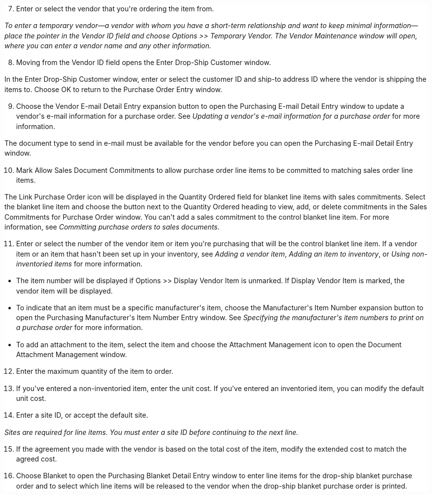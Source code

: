 7.  Enter or select the vendor that you're ordering the item from.

*To enter a temporary vendor—a vendor with whom you have a short-term relationship and want to keep minimal information—place the pointer in the Vendor ID field and choose Options \>\> Temporary Vendor. The Vendor Maintenance window will open, where you can enter a vendor name and any other information.*

8.  Moving from the Vendor ID field opens the Enter Drop-Ship Customer window.

In the Enter Drop-Ship Customer window, enter or select the customer ID and ship-to address ID where the vendor is shipping the items to. Choose OK to return to the Purchase Order Entry window.

9.  Choose the Vendor E-mail Detail Entry expansion button to open the Purchasing E-mail Detail Entry window to update a vendor's e-mail information for a purchase order. See *Updating a vendor's e-mail information for a purchase order* for more information.

The document type to send in e-mail must be available for the vendor before you can open the Purchasing E-mail Detail Entry window.

10.  Mark Allow Sales Document Commitments to allow purchase order line items to be committed to matching sales order line items.

The Link Purchase Order icon will be displayed in the Quantity Ordered field for blanket line items with sales commitments. Select the blanket line item and choose the button next to the Quantity Ordered heading to view, add, or delete commitments in the Sales Commitments for Purchase Order window. You can't add a sales commitment to the control blanket line item. For more information, see *Committing purchase orders to sales documents*.

11.  Enter or select the number of the vendor item or item you're purchasing that will be the control blanket line item. If a vendor item or an item that hasn't been set up in your inventory, see *Adding a vendor item*, *Adding an item to inventory*, or *Using non-inventoried items* for more information.

- The item number will be displayed if Options \>\> Display Vendor Item is unmarked. If Display Vendor Item is marked, the vendor item will be displayed.

- To indicate that an item must be a specific manufacturer's item, choose the Manufacturer's Item Number expansion button to open the Purchasing Manufacturer's Item Number Entry window. See *Specifying the manufacturer's item numbers to print on a purchase order* for more information.

- To add an attachment to the item, select the item and choose the Attachment Management icon to open the Document Attachment Management window.

12.  Enter the maximum quantity of the item to order.

13.  If you've entered a non-inventoried item, enter the unit cost. If you've entered an inventoried item, you can modify the default unit cost.

14.  Enter a site ID, or accept the default site.

*Sites are required for line items. You must enter a site ID before continuing to the next line.*

15.  If the agreement you made with the vendor is based on the total cost of the item, modify the extended cost to match the agreed cost.

16.  Choose Blanket to open the Purchasing Blanket Detail Entry window to enter line items for the drop-ship blanket purchase order and to select which line items will be released to the vendor when the drop-ship blanket purchase order is printed.
